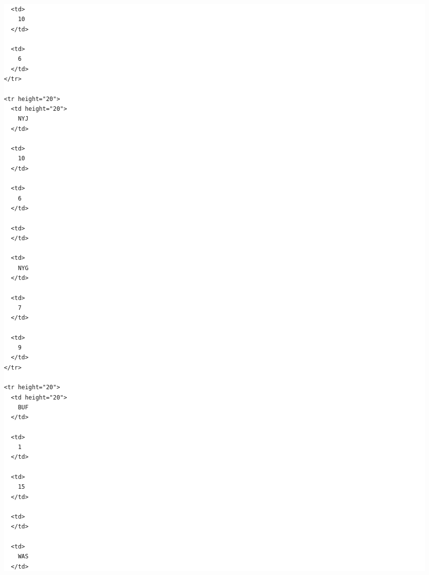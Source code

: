       <td>
        10
      </td>

      <td>
        6
      </td>
    </tr>

    <tr height="20">
      <td height="20">
        NYJ
      </td>

      <td>
        10
      </td>

      <td>
        6
      </td>

      <td>
      </td>

      <td>
        NYG
      </td>

      <td>
        7
      </td>

      <td>
        9
      </td>
    </tr>

    <tr height="20">
      <td height="20">
        BUF
      </td>

      <td>
        1
      </td>

      <td>
        15
      </td>

      <td>
      </td>

      <td>
        WAS
      </td>
